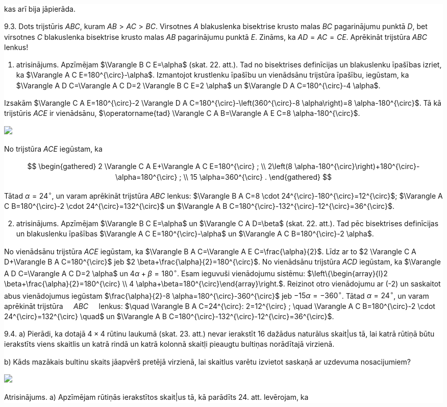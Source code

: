 kas arī bija jāpierāda.

9.3. Dots trijstūris $A B C$, kuram $A B>A C>B C$. Virsotnes $A$ blakuslenka bisektrise krusto malas $B C$ pagarinājumu punktā $D$, bet virsotnes $C$ blakuslenka bisektrise krusto malas $A B$ pagarinājumu punktā $E$. Zināms, ka $A D=A C=C E$. Aprēkināt trijstūra $A B C$ lenkus!

1. atrisinājums. Apzīmējam $\Varangle B C E=\alpha$ (skat. 22. att.). Tad no bisektrises definīcijas un blakuslenku īpašības izriet, ka $\Varangle A C E=180^{\circ}-\alpha$. Izmantojot krustlenku īpašību un vienādsānu trijstūra īpašību, iegūstam, ka $\Varangle A D C=\Varangle A C D=2 \Varangle B C E=2 \alpha$ un $\Varangle D A C=180^{\circ}-4 \alpha$.

Izsakām $\Varangle C A E=180^{\circ}-2 \Varangle D A C=180^{\circ}-\left(360^{\circ}-8 \alpha\right)=8 \alpha-180^{\circ}$. Tā kā trijstūris $A C E$ ir vienādsānu, $\operatorname{tad} \Varangle C A B=\Varangle A E C=8 \alpha-180^{\circ}$.

![](https://cdn.mathpix.com/cropped/2024_07_25_735a456f14e1ccc66c11g-09.jpg?height=407&width=397&top_left_y=1981&top_left_x=858)

No trijstūra $A C E$ iegūstam, ka

$$
\begin{gathered}
2 \Varangle C A E+\Varangle A C E=180^{\circ} ; \\
2\left(8 \alpha-180^{\circ}\right)+180^{\circ}-\alpha=180^{\circ} ; \\
15 \alpha=360^{\circ} .
\end{gathered}
$$

Tātad $\alpha=24^{\circ}$, un varam aprēkināt trijstūra $A B C$ lenkus: $\Varangle B A C=8 \cdot 24^{\circ}-180^{\circ}=12^{\circ}$; $\Varangle A C B=180^{\circ}-2 \cdot 24^{\circ}=132^{\circ}$ un $\Varangle A B C=180^{\circ}-132^{\circ}-12^{\circ}=36^{\circ}$.

2. atrisinājums. Apzīmējam $\Varangle B C E=\alpha$ un $\Varangle C A D=\beta$ (skat. 22. att.). Tad pēc bisektrises definīcijas un blakuslenku īpašības $\Varangle A C E=180^{\circ}-\alpha$ un $\Varangle A C B=180^{\circ}-2 \alpha$.

No vienādsānu trijstūra $A C E$ iegūstam, ka $\Varangle B A C=\Varangle A E C=\frac{\alpha}{2}$. Līdz ar to $2 \Varangle C A D+\Varangle B A C=180^{\circ}$ jeb $2 \beta+\frac{\alpha}{2}=180^{\circ}$. No vienādsānu trijstūra $A C D$ iegūstam, ka $\Varangle A D C=\Varangle A C D=2 \alpha$ un $4 \alpha+\beta=180^{\circ}$. Esam ieguvuši vienādojumu sistēmu: $\left\{\begin{array}{l}2 \beta+\frac{\alpha}{2}=180^{\circ} \\ 4 \alpha+\beta=180^{\circ}\end{array}\right.$. Reizinot otro vienādojumu ar (-2) un saskaitot abus vienādojumus iegūstam $\frac{\alpha}{2}-8 \alpha=180^{\circ}-360^{\circ}$ jeb $-15 \alpha=-360^{\circ}$. Tātad $\alpha=24^{\circ}$, un varam aprēkināt trijstūra $\quad A B C \quad$ lenkus: $\quad \Varangle B A C=24^{\circ}: 2=12^{\circ} ; \quad \Varangle A C B=180^{\circ}-2 \cdot 24^{\circ}=132^{\circ} \quad$ un $\Varangle A B C=180^{\circ}-132^{\circ}-12^{\circ}=36^{\circ}$.

9.4. a) Pierādi, ka dotajā $4 \times 4$ rūtinu laukumā (skat. 23. att.) nevar ierakstīt 16 dažādus naturālus skait|us tā, lai katrā rūtiṇā būtu ierakstīts viens skaitlis un katrā rindā un katrā kolonnā skaitḷi pieaugtu bultiṇas norādītajā virzienā.

b) Kāds mazākais bultinu skaits jāapvērš pretējā virzienā, lai skaitlus varētu izvietot saskaṇā ar uzdevuma nosacijumiem?

![](https://cdn.mathpix.com/cropped/2024_07_25_735a456f14e1ccc66c11g-10.jpg?height=298&width=275&top_left_y=879&top_left_x=913)

Atrisinājums. a) Apzīmējam rūtiṇās ierakstītos skait|us tā, kā parādīts 24. att. levērojam, ka
